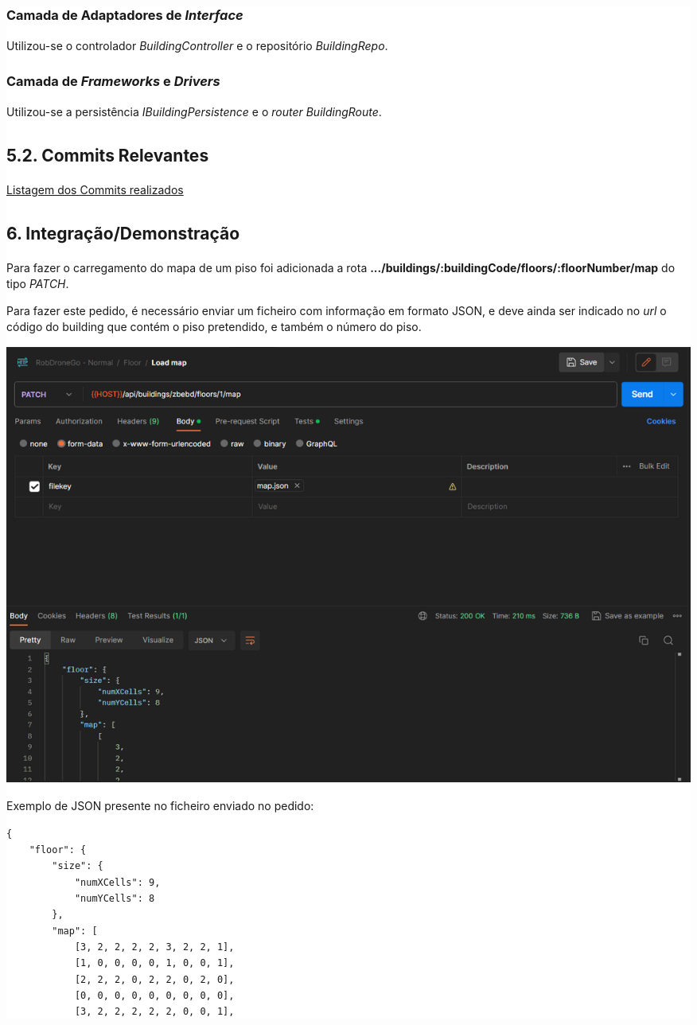 ### Camada de Adaptadores de *Interface*

Utilizou-se o controlador *BuildingController* e o repositório *BuildingRepo*.

### Camada de *Frameworks* e *Drivers*

Utilizou-se a persistência *IBuildingPersistence* e o *router* *BuildingRoute*.

## 5.2. Commits Relevantes

[Listagem dos Commits realizados](https://github.com/sem5pi/sem5pi-23-24-50/issues/9)

## 6. Integração/Demonstração

Para fazer o carregamento do mapa de um piso foi adicionada a rota **.../buildings/:buildingCode/floors/:floorNumber/map** do tipo *PATCH*.

Para fazer este pedido, é necessário enviar um ficheiro com informação em formato JSON, e deve ainda ser indicado no *url* o código do building que contém o piso pretendido, e também o número do piso.

![Demonstração do tipo PATCH](IMG/demonstration.png)

Exemplo de JSON presente no ficheiro enviado no pedido:
```
{
    "floor": {
        "size": {
            "numXCells": 9,
            "numYCells": 8
        },
        "map": [
            [3, 2, 2, 2, 2, 3, 2, 2, 1],
            [1, 0, 0, 0, 0, 1, 0, 0, 1],
            [2, 2, 2, 0, 2, 2, 0, 2, 0],
            [0, 0, 0, 0, 0, 0, 0, 0, 0],
            [3, 2, 2, 2, 2, 2, 0, 0, 1],
```
